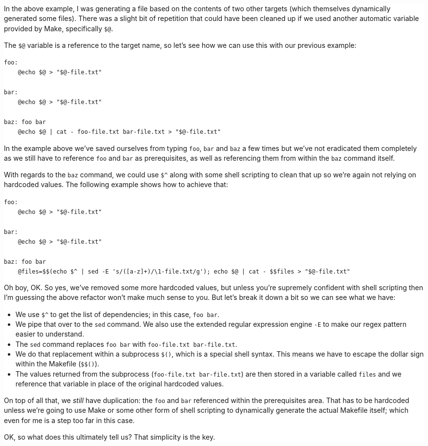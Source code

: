 In the above example, I was generating a file based on the contents of two other targets (which themselves dynamically generated some files). There was a slight bit of repetition that could have been cleaned up if we used another automatic variable provided by Make, specifically `$@`.

The `$@` variable is a reference to the target name, so let’s see how we can use this with our previous example:

```
foo:
    @echo $@ > "$@-file.txt"

bar:
    @echo $@ > "$@-file.txt"

baz: foo bar
    @echo $@ | cat - foo-file.txt bar-file.txt > "$@-file.txt"
```

In the example above we’ve saved ourselves from typing `foo`, `bar` and `baz` a few times but we’ve not eradicated them completely as we still have to reference `foo` and `bar` as prerequisites, as well as referencing them from within the `baz` command itself.

With regards to the `baz` command, we could use `$^` along with some shell scripting to clean that up so we’re again not relying on hardcoded values. The following example shows how to achieve that:

```
foo:
    @echo $@ > "$@-file.txt"

bar:
    @echo $@ > "$@-file.txt"

baz: foo bar
    @files=$$(echo $^ | sed -E 's/([a-z]+)/\1-file.txt/g'); echo $@ | cat - $$files > "$@-file.txt"
```

Oh boy, OK. So yes, we’ve removed some more hardcoded values, but unless you’re supremely confident with shell scripting then I’m guessing the above refactor won’t make much sense to you. But let’s break it down a bit so we can see what we have:

* We use `$^` to get the list of dependencies; in this case, `foo bar`.
* We pipe that over to the `sed` command. We also use the extended regular expression engine `-E` to make our regex pattern easier to understand.
* The `sed` command replaces `foo bar` with `foo-file.txt bar-file.txt`.
* We do that replacement within a subprocess `$()`, which is a special shell syntax. This means we have to escape the dollar sign within the Makefile (`$$()`).
* The values returned from the subprocess (`foo-file.txt bar-file.txt`) are then stored in a variable called `files` and we reference that variable in place of the original hardcoded values.

On top of all that, we _still_ have duplication: the `foo` and `bar` referenced within the prerequisites area. That has to be hardcoded unless we’re going to use Make or some other form of shell scripting to dynamically generate the actual Makefile itself; which even for me is a step too far in this case.

OK, so what does this ultimately tell us? That simplicity is the key.
